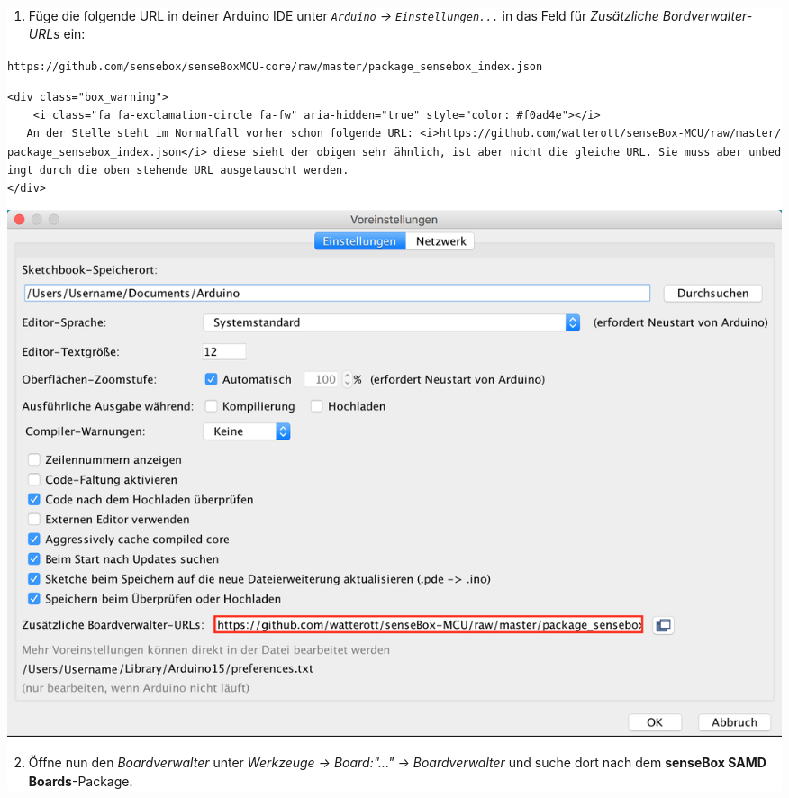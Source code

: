 1. Füge die folgende URL in deiner Arduino IDE unter *`Arduino` -> `Einstellungen...`* in das Feld für *Zusätzliche Bordverwalter-URLs* ein:
```
https://github.com/sensebox/senseBoxMCU-core/raw/master/package_sensebox_index.json
```
    <div class="box_warning">
        <i class="fa fa-exclamation-circle fa-fw" aria-hidden="true" style="color: #f0ad4e"></i>
       An der Stelle steht im Normalfall vorher schon folgende URL: <i>https://github.com/watterott/senseBox-MCU/raw/master/package_sensebox_index.json</i> diese sieht der obigen sehr ähnlich, ist aber nicht die gleiche URL. Sie muss aber unbedingt durch die oben stehende URL ausgetauscht werden.
    </div>

 ![Öffne die Voreinstellungen und füge dort die URL ein](../pictures/libraries/voreinstellungen_mac_boardverwalter.png)

2. Öffne nun den *Boardverwalter* unter *Werkzeuge -> Board:"..." -> Boardverwalter* und suche dort nach dem **senseBox SAMD Boards**-Package.
